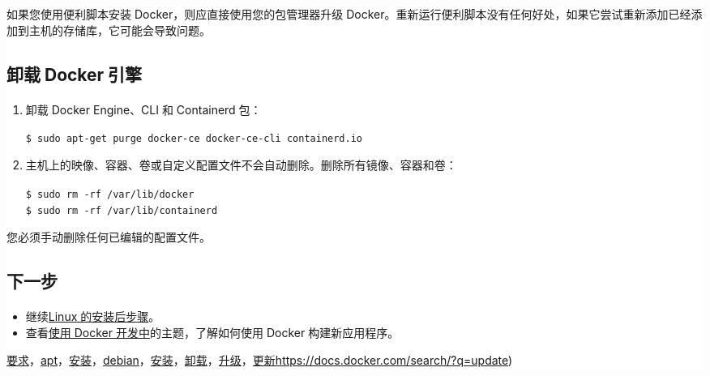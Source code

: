 如果您使用便利脚本安装 Docker，则应直接使用您的包管理器升级 Docker。重新运行便利脚本没有任何好处，如果它尝试重新添加已经添加到主机的存储库，它可能会导致问题。

## 卸载 Docker 引擎

1. 卸载 Docker Engine、CLI 和 Containerd 包：

   ```
   $ sudo apt-get purge docker-ce docker-ce-cli containerd.io
   ```

2. 主机上的映像、容器、卷或自定义配置文件不会自动删除。删除所有镜像、容器和卷：

   ```
   $ sudo rm -rf /var/lib/docker
   $ sudo rm -rf /var/lib/containerd
   ```

您必须手动删除任何已编辑的配置文件。

## 下一步

- 继续[Linux 的安装后步骤](https://docs.docker.com/engine/install/linux-postinstall/)。
- 查看[使用 Docker 开发中](https://docs.docker.com/develop/)的主题，了解如何使用 Docker 构建新应用程序。

[要求](https://docs.docker.com/search/?q=requirements)，[apt](https://docs.docker.com/search/?q=apt)，[安装](https://docs.docker.com/search/?q=installation)，[debian](https://docs.docker.com/search/?q=debian)，[安装](https://docs.docker.com/search/?q=install)，[卸载](https://docs.docker.com/search/?q=uninstall)，[升级](https://docs.docker.com/search/?q=upgrade)，[更新](https://docs.docker.com/search/?q=update)https://docs.docker.com/search/?q=update)